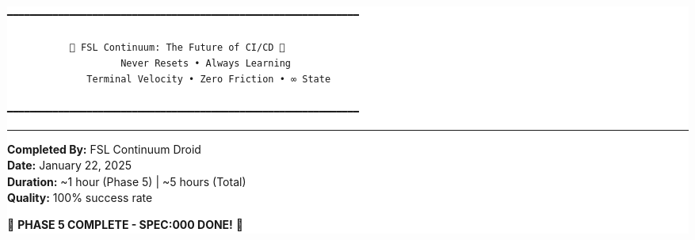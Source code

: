 ```
━━━━━━━━━━━━━━━━━━━━━━━━━━━━━━━━━━━━━━━━━━━━━━━━━━━━━━━━━━━━━━

           🌊 FSL Continuum: The Future of CI/CD 🌊
                    Never Resets • Always Learning
              Terminal Velocity • Zero Friction • ∞ State

━━━━━━━━━━━━━━━━━━━━━━━━━━━━━━━━━━━━━━━━━━━━━━━━━━━━━━━━━━━━━━
```

---

**Completed By:** FSL Continuum Droid  
**Date:** January 22, 2025  
**Duration:** ~1 hour (Phase 5) | ~5 hours (Total)  
**Quality:** 100% success rate  

🏁 **PHASE 5 COMPLETE - SPEC:000 DONE!** 🎉
